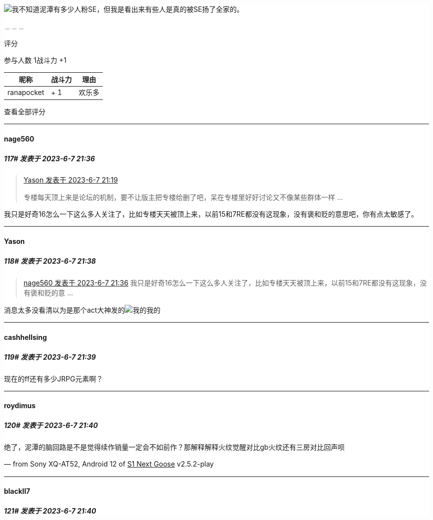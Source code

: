 <img src="https://static.saraba1st.com/image/smiley/face2017/067.png" referrerpolicy="no-referrer">我不知道泥潭有多少人粉SE，但我是看出来有些人是真的被SE扬了全家的。

﹍﹍﹍

评分

 参与人数 1战斗力 +1

|昵称|战斗力|理由|
|----|---|---|
| ranapocket| + 1|欢乐多|

查看全部评分

*****

####  nage560  
##### 117#       发表于 2023-6-7 21:36

<blockquote><a href="httphttps://bbs.saraba1st.com/2b/forum.php?mod=redirect&amp;goto=findpost&amp;pid=61176289&amp;ptid=2138845" target="_blank">Yason 发表于 2023-6-7 21:19</a>

专楼每天顶上来是论坛的机制，要不让版主把专楼给删了吧，呆在专楼里好好讨论又不像某些群体一样 ...</blockquote>
我只是好奇16怎么一下这么多人关注了，比如专楼天天被顶上来，以前15和7RE都没有这现象，没有褒和贬的意思吧，你有点太敏感了。

*****

####  Yason  
##### 118#       发表于 2023-6-7 21:38

<blockquote><a href="httphttps://bbs.saraba1st.com/2b/forum.php?mod=redirect&amp;goto=findpost&amp;pid=61176480&amp;ptid=2138845" target="_blank">nage560 发表于 2023-6-7 21:36</a>
我只是好奇16怎么一下这么多人关注了，比如专楼天天被顶上来，以前15和7RE都没有这现象，没有褒和贬的意 ...</blockquote>
消息太多没看清以为是那个act大神发的<img src="https://static.saraba1st.com/image/smiley/face2017/013.png" referrerpolicy="no-referrer">我的我的

*****

####  cashhellsing  
##### 119#       发表于 2023-6-7 21:39

现在的ff还有多少JRPG元素啊？

*****

####  roydimus  
##### 120#       发表于 2023-6-7 21:40

绝了，泥潭的脑回路是不是觉得续作销量一定会不如前作？那解释解释火纹觉醒对比gb火纹还有三房对比回声呗

— from Sony XQ-AT52, Android 12 of [S1 Next Goose](https://pan.baidu.com/s/1mi43uRm) v2.5.2-play


*****

####  blackll7  
##### 121#       发表于 2023-6-7 21:40
